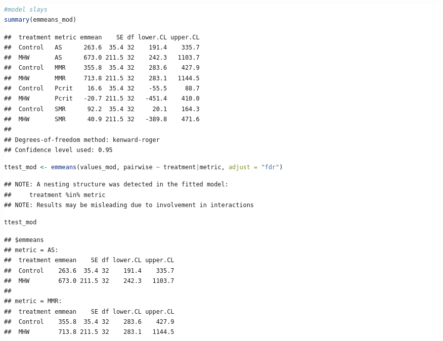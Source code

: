 ``` r
#model slays
summary(emmeans_mod)
```

    ##  treatment metric emmean    SE df lower.CL upper.CL
    ##  Control   AS      263.6  35.4 32    191.4    335.7
    ##  MHW       AS      673.0 211.5 32    242.3   1103.7
    ##  Control   MMR     355.8  35.4 32    283.6    427.9
    ##  MHW       MMR     713.8 211.5 32    283.1   1144.5
    ##  Control   Pcrit    16.6  35.4 32    -55.5     88.7
    ##  MHW       Pcrit   -20.7 211.5 32   -451.4    410.0
    ##  Control   SMR      92.2  35.4 32     20.1    164.3
    ##  MHW       SMR      40.9 211.5 32   -389.8    471.6
    ## 
    ## Degrees-of-freedom method: kenward-roger 
    ## Confidence level used: 0.95

``` r
ttest_mod <- emmeans(values_mod, pairwise ~ treatment|metric, adjust = "fdr")
```

    ## NOTE: A nesting structure was detected in the fitted model:
    ##     treatment %in% metric
    ## NOTE: Results may be misleading due to involvement in interactions

``` r
ttest_mod
```

    ## $emmeans
    ## metric = AS:
    ##  treatment emmean    SE df lower.CL upper.CL
    ##  Control    263.6  35.4 32    191.4    335.7
    ##  MHW        673.0 211.5 32    242.3   1103.7
    ## 
    ## metric = MMR:
    ##  treatment emmean    SE df lower.CL upper.CL
    ##  Control    355.8  35.4 32    283.6    427.9
    ##  MHW        713.8 211.5 32    283.1   1144.5